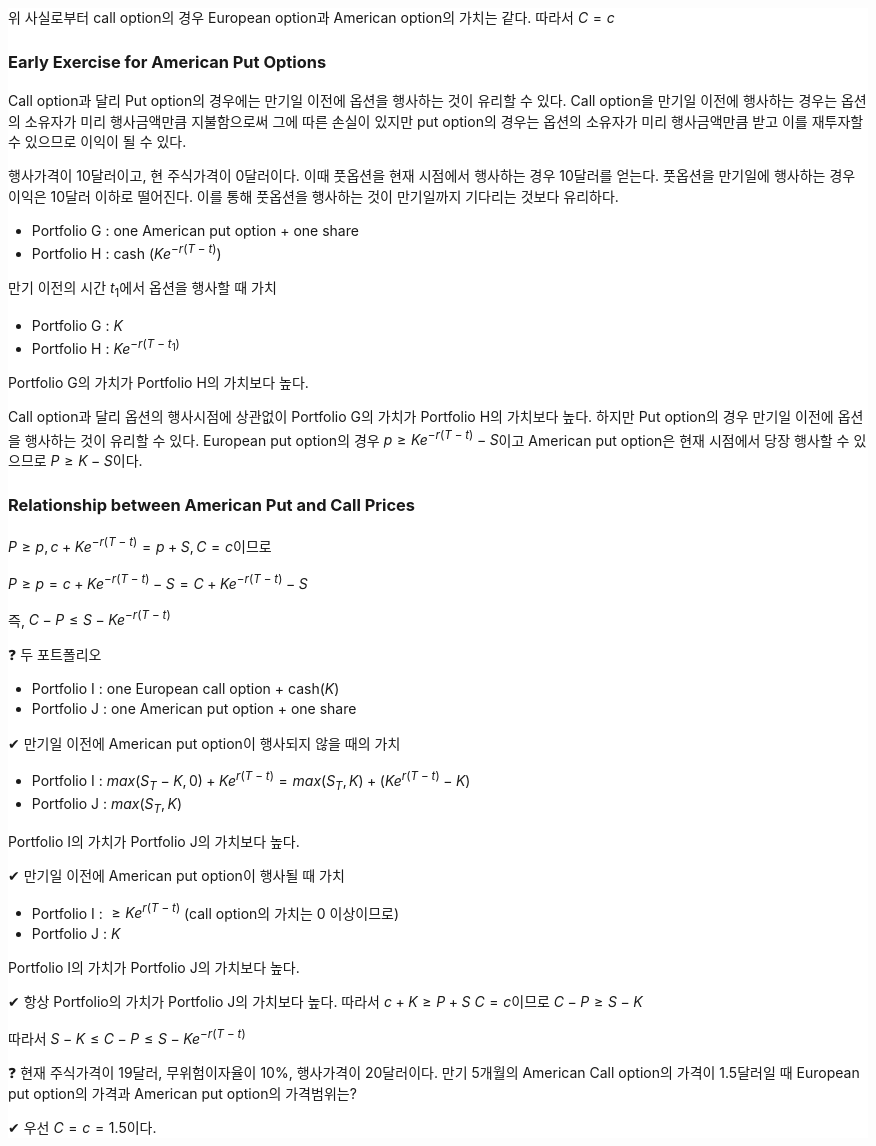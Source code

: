 위 사실로부터 call option의 경우 European option과 American option의 가치는 같다. 따라서 $C=c$

### Early Exercise for American Put Options

Call option과 달리 Put option의 경우에는 만기일 이전에 옵션을 행사하는 것이 유리할 수 있다. Call option을 만기일 이전에 행사하는 경우는 옵션의 소유자가 미리 행사금액만큼 지불함으로써 그에 따른 손실이 있지만 put option의 경우는 옵션의 소유자가 미리 행사금액만큼 받고 이를 재투자할 수 있으므로 이익이 될 수 있다.

행사가격이 10달러이고, 현 주식가격이 0달러이다. 이때 풋옵션을 현재 시점에서 행사하는 경우 10달러를 얻는다. 풋옵션을 만기일에 행사하는 경우 이익은 10달러 이하로 떨어진다. 이를 통해 풋옵션을 행사하는 것이 만기일까지 기다리는 것보다 유리하다.

- Portfolio G : one American put option + one share
- Portfolio H : cash ($Ke^{-r(T-t)}$)

만기 이전의 시간 $t_1$에서 옵션을 행사할 때 가치

- Portfolio G : $K$
- Portfolio H : $Ke^{-r(T-t_1)}$

Portfolio G의 가치가 Portfolio H의 가치보다 높다.

Call option과 달리 옵션의 행사시점에 상관없이 Portfolio G의 가치가 Portfolio H의 가치보다 높다. 하지만 Put option의 경우 만기일 이전에 옵션을 행사하는 것이 유리할 수 있다. European put option의 경우 $p \geq Ke^{-r(T-t)}-S$이고 American put option은 현재 시점에서 당장 행사할 수 있으므로 $P \geq K-S$이다.

### Relationship between American Put and Call Prices

$P \geq p , c+Ke^{-r(T-t)}=p+S, C=c$이므로

$P \geq p = c+Ke^{-r(T-t)}-S=C+Ke^{-r(T-t)}-S$

즉, $C-P \leq S-Ke^{-r(T-t)}$

❓ 두 포트폴리오

- Portfolio I : one European call option + cash($K$)
- Portfolio J : one American put option + one share

✔ 만기일 이전에 American put option이 행사되지 않을 때의 가치

- Portfolio I : $max(S_T-K,0)+Ke^{r(T-t)}=max(S_T,K)+(Ke^{r(T-t)}-K)$
- Portfolio J : $max(S_T, K)$

Portfolio I의 가치가 Portfolio J의 가치보다 높다.

✔ 만기일 이전에 American put option이 행사될 때 가치

- Portfolio I : $\geq Ke^{r(T-t)}$ (call option의 가치는 0 이상이므로)
- Portfolio J : $K$

Portfolio I의 가치가 Portfolio J의 가치보다 높다.

✔ 항상 Portfolio의 가치가 Portfolio J의 가치보다 높다. 따라서 $c+K \geq P+S$
$C=c$이므로 $C-P \geq S- K$

따라서 $S-K \leq C-P \leq S-Ke^{-r(T-t)}$

❓ 현재 주식가격이 19달러, 무위험이자율이 10%, 행사가격이 20달러이다. 만기 5개월의 American Call option의 가격이 1.5달러일 때 European put option의 가격과 American put option의 가격범위는?

✔ 우선 $C=c=1.5$이다.
